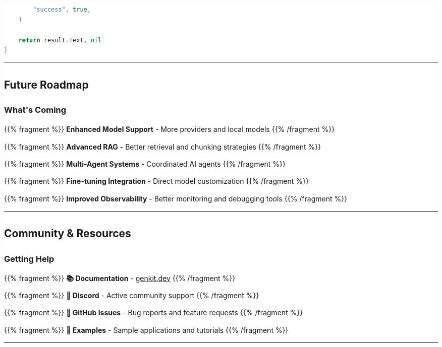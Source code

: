 ```go
        "success", true,
    )
    
    return result.Text, nil
}
```

---

## Future Roadmap

### What's Coming

{{% fragment %}}
**Enhanced Model Support** - More providers and local models
{{% /fragment %}}

{{% fragment %}}
**Advanced RAG** - Better retrieval and chunking strategies
{{% /fragment %}}

{{% fragment %}}
**Multi-Agent Systems** - Coordinated AI agents
{{% /fragment %}}

{{% fragment %}}
**Fine-tuning Integration** - Direct model customization
{{% /fragment %}}

{{% fragment %}}
**Improved Observability** - Better monitoring and debugging tools
{{% /fragment %}}

---

## Community & Resources

### Getting Help

{{% fragment %}}
**📚 Documentation** - [genkit.dev](https://genkit.dev)
{{% /fragment %}}

{{% fragment %}}
**💬 Discord** - Active community support
{{% /fragment %}}

{{% fragment %}}
**🐛 GitHub Issues** - Bug reports and feature requests
{{% /fragment %}}

{{% fragment %}}
**📖 Examples** - Sample applications and tutorials
{{% /fragment %}}

---